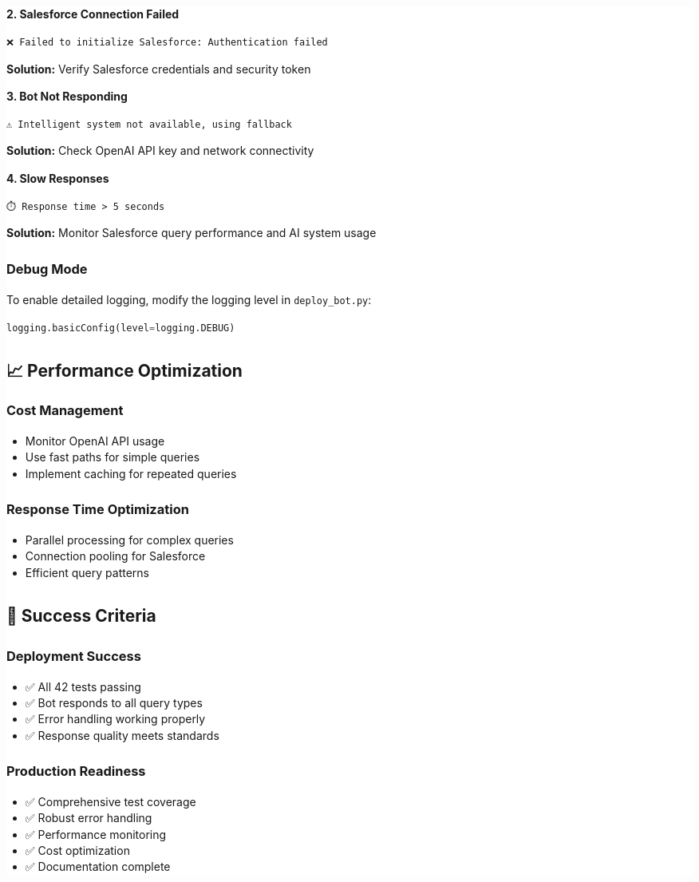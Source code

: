 **2. Salesforce Connection Failed**
```
❌ Failed to initialize Salesforce: Authentication failed
```
**Solution:** Verify Salesforce credentials and security token

**3. Bot Not Responding**
```
⚠️ Intelligent system not available, using fallback
```
**Solution:** Check OpenAI API key and network connectivity

**4. Slow Responses**
```
⏱️ Response time > 5 seconds
```
**Solution:** Monitor Salesforce query performance and AI system usage

### **Debug Mode**
To enable detailed logging, modify the logging level in `deploy_bot.py`:
```python
logging.basicConfig(level=logging.DEBUG)
```

## 📈 **Performance Optimization**

### **Cost Management**
- Monitor OpenAI API usage
- Use fast paths for simple queries
- Implement caching for repeated queries

### **Response Time Optimization**
- Parallel processing for complex queries
- Connection pooling for Salesforce
- Efficient query patterns

## 🎯 **Success Criteria**

### **Deployment Success**
- ✅ All 42 tests passing
- ✅ Bot responds to all query types
- ✅ Error handling working properly
- ✅ Response quality meets standards

### **Production Readiness**
- ✅ Comprehensive test coverage
- ✅ Robust error handling
- ✅ Performance monitoring
- ✅ Cost optimization
- ✅ Documentation complete

